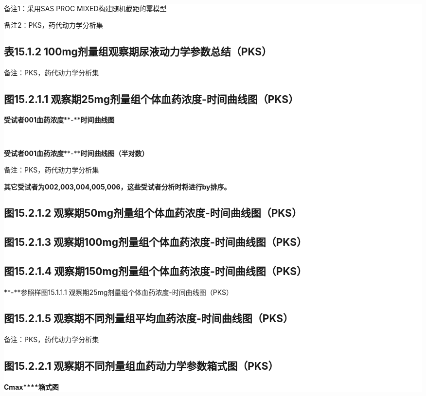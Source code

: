 

备注1：采用SAS PROC MIXED构建随机截距的幂模型

备注2：PKS，药代动力学分析集





 

## 表15.1.2 100mg剂量组观察期尿液动力学参数总结（PKS）



备注：PKS，药代动力学分析集




## 图15.2.1.1 观察期25mg剂量组个体血药浓度-时间曲线图（PKS）

**受试者****001****血药浓度****-****时间曲线图**

​                                                  

**受试者****001****血药浓度****-****时间曲线图（半对数）**

   

备注：PKS，药代动力学分析集

**其它受试者为****002,003,004,005,006****，这些受试者分析时将进行****by****排序。** 

## 图15.2.1.2 观察期50mg剂量组个体血药浓度-时间曲线图（PKS）

## 图15.2.1.3 观察期100mg剂量组个体血药浓度-时间曲线图（PKS）

## 图15.2.1.4 观察期150mg剂量组个体血药浓度-时间曲线图（PKS）

**-**参照样图15.1.1.1 观察期25mg剂量组个体血药浓度-时间曲线图（PKS）







 

## 图15.2.1.5 观察期不同剂量组平均血药浓度-时间曲线图（PKS）

   

   

备注：PKS，药代动力学分析集




## 图15.2.2.1 观察期不同剂量组血药动力学参数箱式图（PKS）

**Cmax****箱式图**
